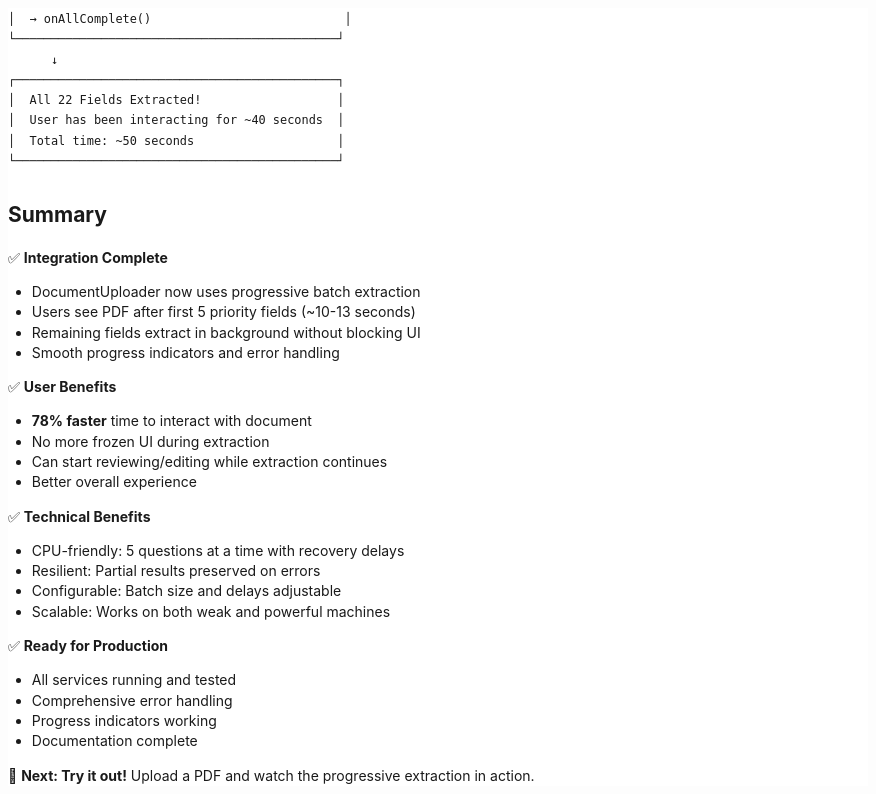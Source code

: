 ```
│  → onAllComplete()                           │
└─────────────────────────────────────────────┘
      ↓
┌─────────────────────────────────────────────┐
│  All 22 Fields Extracted!                   │
│  User has been interacting for ~40 seconds  │
│  Total time: ~50 seconds                    │
└─────────────────────────────────────────────┘
```

## Summary

✅ **Integration Complete**

- DocumentUploader now uses progressive batch extraction
- Users see PDF after first 5 priority fields (~10-13 seconds)
- Remaining fields extract in background without blocking UI
- Smooth progress indicators and error handling

✅ **User Benefits**

- **78% faster** time to interact with document
- No more frozen UI during extraction
- Can start reviewing/editing while extraction continues
- Better overall experience

✅ **Technical Benefits**

- CPU-friendly: 5 questions at a time with recovery delays
- Resilient: Partial results preserved on errors
- Configurable: Batch size and delays adjustable
- Scalable: Works on both weak and powerful machines

✅ **Ready for Production**

- All services running and tested
- Comprehensive error handling
- Progress indicators working
- Documentation complete

🚀 **Next: Try it out!** Upload a PDF and watch the progressive extraction in action.
